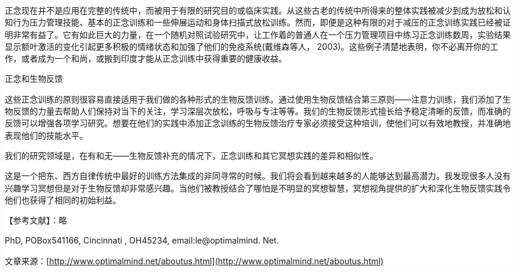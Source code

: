 正念现在并不是应用在完整的传统中，而被用于有限的研究目的或临床实践。从这些古老的传统中所得来的整体实践被减少到成为放松和认知行为压力管理技能、基本的正念训练和一些伸展运动和身体扫描式放松训练。然而，即便是这种有限的对于减压的正念训练实践已经被证明非常有益了。它有如此巨大的力量，在一个随机对照试验研究中，让工作着的普通人在一个压力管理项目中练习正念训练数周，实验结果显示额叶激活的变化引起更多积极的情绪状态和加强了他们的免疫系统\(戴维森等人， 2003\)。这些例子清楚地表明，你不必离开你的工作，或者成为一个和尚，或搬到印度才能从正念训练中获得重要的健康收益。

正念和生物反馈

这些正念训练的原则很容易直接适用于我们做的各种形式的生物反馈训练。通过使用生物反馈结合第三原则——注意力训练，我们添加了生物反馈的力量去帮助人们保持对当下的关注，学习深层次放松，呼吸与专注等等。我们的生物反馈形式擅长给予稳定清晰的反馈，而准确的反馈可以增强各项学习研究。想要在他们的实践中添加正念训练的生物反馈治疗专家必须接受这种培训，使他们可以有效地教授，并准确地表现他们的技能水平。

我们的研究领域是，在有和无——生物反馈补充的情况下，正念训练和其它冥想实践的差异和相似性。

这是一个把东、西方自律传统中最好的训练方法集成的非同寻常的时候。我们将会看到越来越多的人能够达到最高潜力。我发现很多人没有兴趣学习冥想但是对于生物反馈却非常感兴趣。当他们被教授结合了哪怕是不明显的冥想智慧，冥想视角提供的扩大和深化生物反馈实践令他们也获得了相同的初始利益。

【参考文献】：略

PhD, POBox541166, Cincinnati , OH45234, email:le@optimalmind. Net.

文章来源：[http://www.optimalmind.net/aboutus.html](http://www.optimalmind.net/aboutus.html)

